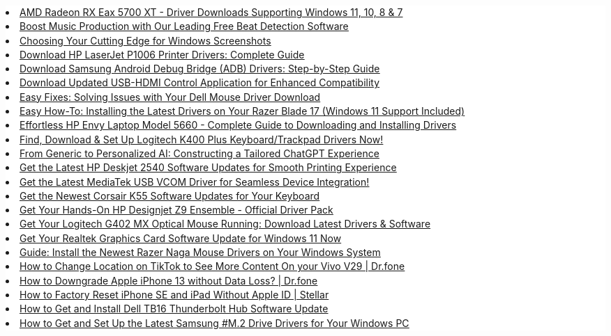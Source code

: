 <li><a href="https://win-dash.techidaily.com/amd-radeon-rx-eax-5700-xt-driver-downloads-supporting-windows-11-10-8-and-7/"><u>AMD Radeon RX Eax 5700 XT - Driver Downloads Supporting Windows 11, 10, 8 & 7</u></a></li>
<li><a href="https://extra-lessons.techidaily.com/boost-music-production-with-our-leading-free-beat-detection-software/"><u>Boost Music Production with Our Leading Free Beat Detection Software</u></a></li>
<li><a href="https://win11-tips.techidaily.com/choosing-your-cutting-edge-for-windows-screenshots/"><u>Choosing Your Cutting Edge for Windows Screenshots</u></a></li>
<li><a href="https://win-dash.techidaily.com/download-hp-laserjet-p1006-printer-drivers-complete-guide/"><u>Download HP LaserJet P1006 Printer Drivers: Complete Guide</u></a></li>
<li><a href="https://win-dash.techidaily.com/download-samsung-android-debug-bridge-adb-drivers-step-by-step-guide/"><u>Download Samsung Android Debug Bridge (ADB) Drivers: Step-by-Step Guide</u></a></li>
<li><a href="https://win-dash.techidaily.com/download-updated-usb-hdmi-control-application-for-enhanced-compatibility/"><u>Download Updated USB-HDMI Control Application for Enhanced Compatibility</u></a></li>
<li><a href="https://win-dash.techidaily.com/easy-fixes-solving-issues-with-your-dell-mouse-driver-download/"><u>Easy Fixes: Solving Issues with Your Dell Mouse Driver Download</u></a></li>
<li><a href="https://win-dash.techidaily.com/easy-how-to-installing-the-latest-drivers-on-your-razer-blade-17-windows-11-support-included/"><u>Easy How-To: Installing the Latest Drivers on Your Razer Blade 17 (Windows 11 Support Included)</u></a></li>
<li><a href="https://win-dash.techidaily.com/effortless-hp-envy-laptop-model-5660-complete-guide-to-downloading-and-installing-drivers/"><u>Effortless HP Envy Laptop Model 5660 - Complete Guide to Downloading and Installing Drivers</u></a></li>
<li><a href="https://win-dash.techidaily.com/1722969300119-find-download-and-set-up-logitech-k400-plus-keyboardtrackpad-drivers-now/"><u>Find, Download & Set Up Logitech K400 Plus Keyboard/Trackpad Drivers Now!</u></a></li>
<li><a href="https://tech-hub.techidaily.com/from-generic-to-personalized-ai-constructing-a-tailored-chatgpt-experience/"><u>From Generic to Personalized AI: Constructing a Tailored ChatGPT Experience</u></a></li>
<li><a href="https://win-dash.techidaily.com/get-the-latest-hp-deskjet-2540-software-updates-for-smooth-printing-experience/"><u>Get the Latest HP Deskjet 2540 Software Updates for Smooth Printing Experience</u></a></li>
<li><a href="https://win-dash.techidaily.com/1722963606762-get-the-latest-mediatek-usb-vcom-driver-for-seamless-device-integration/"><u>Get the Latest MediaTek USB VCOM Driver for Seamless Device Integration!</u></a></li>
<li><a href="https://win-dash.techidaily.com/get-the-newest-corsair-k55-software-updates-for-your-keyboard/"><u>Get the Newest Corsair K55 Software Updates for Your Keyboard</u></a></li>
<li><a href="https://win-dash.techidaily.com/get-your-hands-on-hp-designjet-z9-ensemble-official-driver-pack/"><u>Get Your Hands-On HP Designjet Z9 Ensemble - Official Driver Pack</u></a></li>
<li><a href="https://win-dash.techidaily.com/get-your-logitech-g402-mx-optical-mouse-running-download-latest-drivers-and-software/"><u>Get Your Logitech G402 MX Optical Mouse Running: Download Latest Drivers & Software</u></a></li>
<li><a href="https://win-dash.techidaily.com/get-your-realtek-graphics-card-software-update-for-windows-11-now/"><u>Get Your Realtek Graphics Card Software Update for Windows 11 Now</u></a></li>
<li><a href="https://win-dash.techidaily.com/guide-install-the-newest-razer-naga-mouse-drivers-on-your-windows-system/"><u>Guide: Install the Newest Razer Naga Mouse Drivers on Your Windows System</u></a></li>
<li><a href="https://location-social.techidaily.com/how-to-change-location-on-tiktok-to-see-more-content-on-your-vivo-v29-drfone-by-drfone-virtual-android/"><u>How to Change Location on TikTok to See More Content On your Vivo V29 | Dr.fone</u></a></li>
<li><a href="https://techidaily.com/how-to-downgrade-apple-iphone-13-without-data-loss-drfone-by-drfone-ios-system-repair-ios-system-repair/"><u>How to Downgrade Apple iPhone 13 without Data Loss? | Dr.fone</u></a></li>
<li><a href="https://blog-min.techidaily.com/how-to-factory-reset-iphone-se-and-ipad-without-apple-id-stellar-by-stellar-data-recovery-ios-iphone-data-recovery/"><u>How to Factory Reset iPhone SE and iPad Without Apple ID | Stellar</u></a></li>
<li><a href="https://win-dash.techidaily.com/how-to-get-and-install-dell-tb16-thunderbolt-hub-software-update/"><u>How to Get and Install Dell TB16 Thunderbolt Hub Software Update</u></a></li>
<li><a href="https://win-dash.techidaily.com/how-to-get-and-set-up-the-latest-samsung-m2-drive-drivers-for-your-windows-pc/"><u>How to Get and Set Up the Latest Samsung #M.2 Drive Drivers for Your Windows PC</u></a></li>